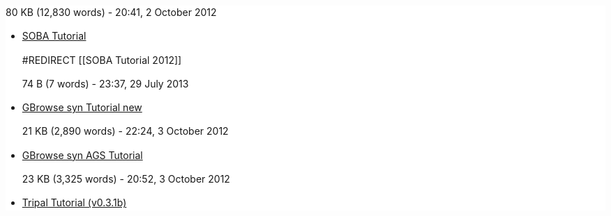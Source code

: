   </div>

  <div class="mw-search-result-data">

  80 KB (12,830 words) - 20:41, 2 October 2012

  </div>

- <div class="mw-search-result-heading">

  [SOBA Tutorial](/wiki/SOBA_Tutorial "SOBA Tutorial")

  </div>

  <div class="searchresult">

  \#REDIRECT \[\[SOBA <span class="searchmatch">Tutorial</span> 2012\]\]

  </div>

  <div class="mw-search-result-data">

  74 B (7 words) - 23:37, 29 July 2013

  </div>

- <div class="mw-search-result-heading">

  [GBrowse syn Tutorial
  new](/wiki/GBrowse_syn_Tutorial_new "GBrowse syn Tutorial new")

  </div>

  <div class="searchresult">

  </div>

  <div class="mw-search-result-data">

  21 KB (2,890 words) - 22:24, 3 October 2012

  </div>

- <div class="mw-search-result-heading">

  [GBrowse syn AGS
  Tutorial](/wiki/GBrowse_syn_AGS_Tutorial "GBrowse syn AGS Tutorial")

  </div>

  <div class="searchresult">

  </div>

  <div class="mw-search-result-data">

  23 KB (3,325 words) - 20:52, 3 October 2012

  </div>

- <div class="mw-search-result-heading">

  [Tripal Tutorial
  (v0.3.1b)](/wiki/Tripal_Tutorial_(v0.3.1b) "Tripal Tutorial (v0.3.1b)")
